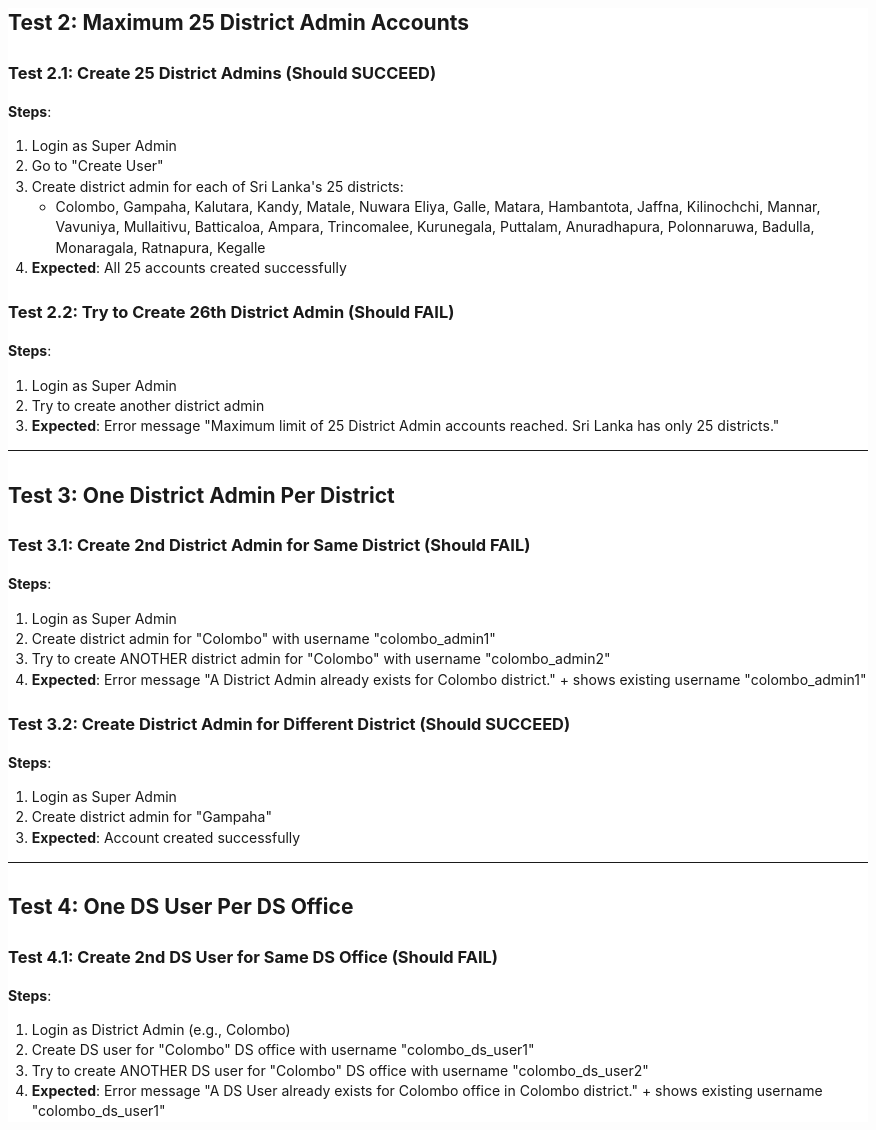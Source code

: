 
## Test 2: Maximum 25 District Admin Accounts

### Test 2.1: Create 25 District Admins (Should SUCCEED)
**Steps**:
1. Login as Super Admin
2. Go to "Create User"
3. Create district admin for each of Sri Lanka's 25 districts:
   - Colombo, Gampaha, Kalutara, Kandy, Matale, Nuwara Eliya, Galle, Matara, Hambantota, Jaffna, Kilinochchi, Mannar, Vavuniya, Mullaitivu, Batticaloa, Ampara, Trincomalee, Kurunegala, Puttalam, Anuradhapura, Polonnaruwa, Badulla, Monaragala, Ratnapura, Kegalle
4. **Expected**: All 25 accounts created successfully

### Test 2.2: Try to Create 26th District Admin (Should FAIL)
**Steps**:
1. Login as Super Admin
2. Try to create another district admin
3. **Expected**: Error message "Maximum limit of 25 District Admin accounts reached. Sri Lanka has only 25 districts."

---

## Test 3: One District Admin Per District

### Test 3.1: Create 2nd District Admin for Same District (Should FAIL)
**Steps**:
1. Login as Super Admin
2. Create district admin for "Colombo" with username "colombo_admin1"
3. Try to create ANOTHER district admin for "Colombo" with username "colombo_admin2"
4. **Expected**: Error message "A District Admin already exists for Colombo district." + shows existing username "colombo_admin1"

### Test 3.2: Create District Admin for Different District (Should SUCCEED)
**Steps**:
1. Login as Super Admin
2. Create district admin for "Gampaha"
3. **Expected**: Account created successfully

---

## Test 4: One DS User Per DS Office

### Test 4.1: Create 2nd DS User for Same DS Office (Should FAIL)
**Steps**:
1. Login as District Admin (e.g., Colombo)
2. Create DS user for "Colombo" DS office with username "colombo_ds_user1"
3. Try to create ANOTHER DS user for "Colombo" DS office with username "colombo_ds_user2"
4. **Expected**: Error message "A DS User already exists for Colombo office in Colombo district." + shows existing username "colombo_ds_user1"
